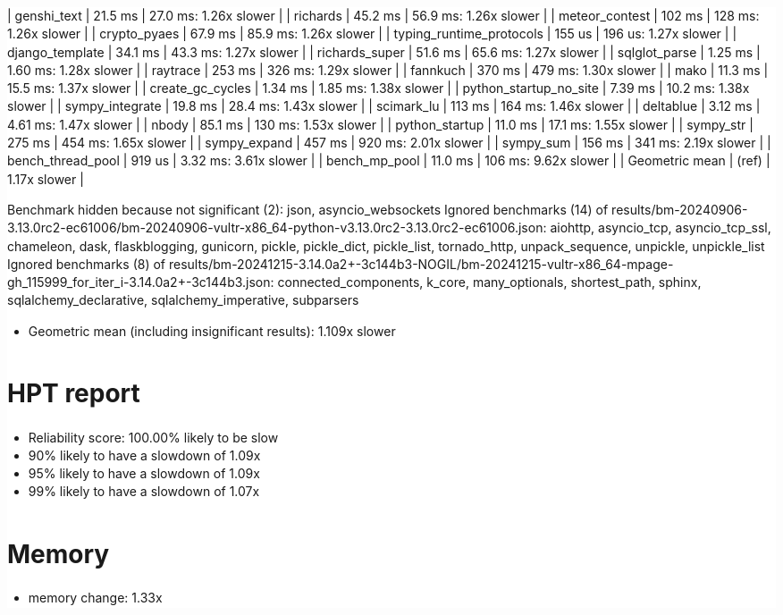 | genshi_text                | 21.5 ms                                                      | 27.0 ms: 1.26x slower                                                 |
| richards                   | 45.2 ms                                                      | 56.9 ms: 1.26x slower                                                 |
| meteor_contest             | 102 ms                                                       | 128 ms: 1.26x slower                                                  |
| crypto_pyaes               | 67.9 ms                                                      | 85.9 ms: 1.26x slower                                                 |
| typing_runtime_protocols   | 155 us                                                       | 196 us: 1.27x slower                                                  |
| django_template            | 34.1 ms                                                      | 43.3 ms: 1.27x slower                                                 |
| richards_super             | 51.6 ms                                                      | 65.6 ms: 1.27x slower                                                 |
| sqlglot_parse              | 1.25 ms                                                      | 1.60 ms: 1.28x slower                                                 |
| raytrace                   | 253 ms                                                       | 326 ms: 1.29x slower                                                  |
| fannkuch                   | 370 ms                                                       | 479 ms: 1.30x slower                                                  |
| mako                       | 11.3 ms                                                      | 15.5 ms: 1.37x slower                                                 |
| create_gc_cycles           | 1.34 ms                                                      | 1.85 ms: 1.38x slower                                                 |
| python_startup_no_site     | 7.39 ms                                                      | 10.2 ms: 1.38x slower                                                 |
| sympy_integrate            | 19.8 ms                                                      | 28.4 ms: 1.43x slower                                                 |
| scimark_lu                 | 113 ms                                                       | 164 ms: 1.46x slower                                                  |
| deltablue                  | 3.12 ms                                                      | 4.61 ms: 1.47x slower                                                 |
| nbody                      | 85.1 ms                                                      | 130 ms: 1.53x slower                                                  |
| python_startup             | 11.0 ms                                                      | 17.1 ms: 1.55x slower                                                 |
| sympy_str                  | 275 ms                                                       | 454 ms: 1.65x slower                                                  |
| sympy_expand               | 457 ms                                                       | 920 ms: 2.01x slower                                                  |
| sympy_sum                  | 156 ms                                                       | 341 ms: 2.19x slower                                                  |
| bench_thread_pool          | 919 us                                                       | 3.32 ms: 3.61x slower                                                 |
| bench_mp_pool              | 11.0 ms                                                      | 106 ms: 9.62x slower                                                  |
| Geometric mean             | (ref)                                                        | 1.17x slower                                                          |

Benchmark hidden because not significant (2): json, asyncio_websockets
Ignored benchmarks (14) of results/bm-20240906-3.13.0rc2-ec61006/bm-20240906-vultr-x86_64-python-v3.13.0rc2-3.13.0rc2-ec61006.json: aiohttp, asyncio_tcp, asyncio_tcp_ssl, chameleon, dask, flaskblogging, gunicorn, pickle, pickle_dict, pickle_list, tornado_http, unpack_sequence, unpickle, unpickle_list
Ignored benchmarks (8) of results/bm-20241215-3.14.0a2+-3c144b3-NOGIL/bm-20241215-vultr-x86_64-mpage-gh_115999_for_iter_i-3.14.0a2+-3c144b3.json: connected_components, k_core, many_optionals, shortest_path, sphinx, sqlalchemy_declarative, sqlalchemy_imperative, subparsers

- Geometric mean (including insignificant results): 1.109x slower

# HPT report

- Reliability score: 100.00% likely to be slow
- 90% likely to have a slowdown of 1.09x
- 95% likely to have a slowdown of 1.09x
- 99% likely to have a slowdown of 1.07x

# Memory
- memory change: 1.33x